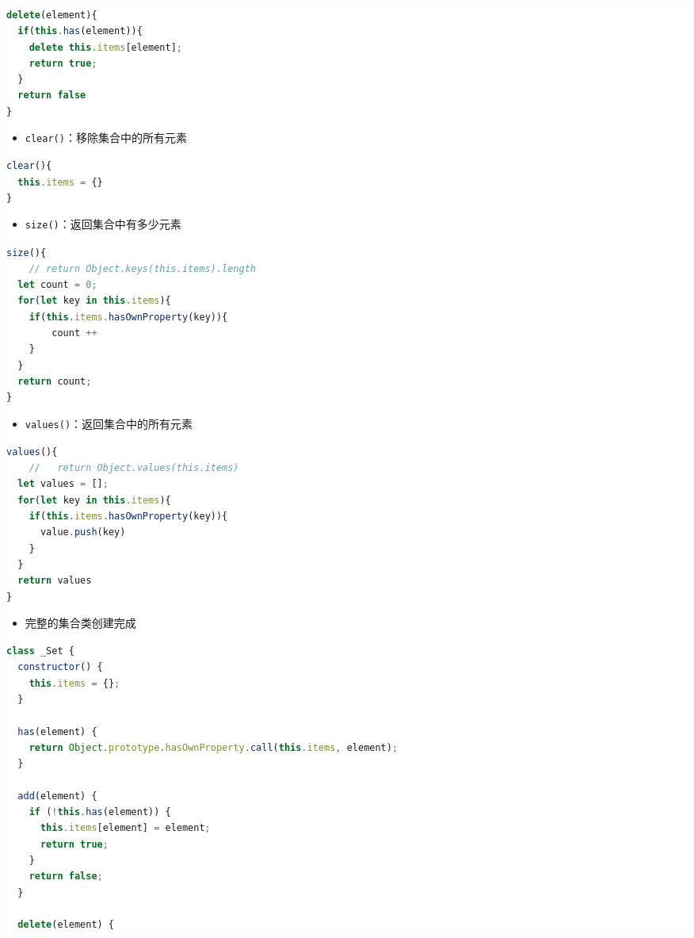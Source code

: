 ```js
delete(element){
  if(this.has(element)){
    delete this.items[element];
    return true;
  }
  return false
}
```

- `clear()`：移除集合中的所有元素

```js
clear(){
  this.items = {}
}
```

- `size()`：返回集合中有多少元素

```js
size(){
    // return Object.keys(this.items).length
  let count = 0;
  for(let key in this.items){
    if(this.items.hasOwnProperty(key)){
        count ++
    }
  }
  return count;
}
```

- `values()`：返回集合中的所有元素

```js
values(){
    //   return Object.values(this.items)
  let values = [];
  for(let key in this.items){
    if(this.items.hasOwnProperty(key)){
      value.push(key)
    }
  }
  return values
}
```

- 完整的集合类创建完成

```js
class _Set {
  constructor() {
    this.items = {};
  }

  has(element) {
    return Object.prototype.hasOwnProperty.call(this.items, element);
  }

  add(element) {
    if (!this.has(element)) {
      this.items[element] = element;
      return true;
    }
    return false;
  }

  delete(element) {
```